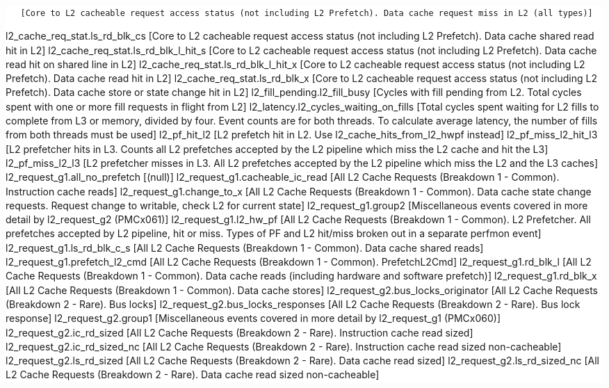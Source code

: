        [Core to L2 cacheable request access status (not including L2 Prefetch). Data cache request miss in L2 (all types)]
  l2_cache_req_stat.ls_rd_blk_cs
       [Core to L2 cacheable request access status (not including L2 Prefetch). Data cache shared read hit in L2]
  l2_cache_req_stat.ls_rd_blk_l_hit_s
       [Core to L2 cacheable request access status (not including L2 Prefetch). Data cache read hit on shared line in L2]
  l2_cache_req_stat.ls_rd_blk_l_hit_x
       [Core to L2 cacheable request access status (not including L2 Prefetch). Data cache read hit in L2]
  l2_cache_req_stat.ls_rd_blk_x
       [Core to L2 cacheable request access status (not including L2 Prefetch). Data cache store or state change hit in L2]
  l2_fill_pending.l2_fill_busy
       [Cycles with fill pending from L2. Total cycles spent with one or more fill requests in flight from L2]
  l2_latency.l2_cycles_waiting_on_fills
       [Total cycles spent waiting for L2 fills to complete from L3 or memory, divided by four. Event counts are for both threads. To
        calculate average latency, the number of fills from both threads must be used]
  l2_pf_hit_l2
       [L2 prefetch hit in L2. Use l2_cache_hits_from_l2_hwpf instead]
  l2_pf_miss_l2_hit_l3
       [L2 prefetcher hits in L3. Counts all L2 prefetches accepted by the L2 pipeline which miss the L2 cache and hit the L3]
  l2_pf_miss_l2_l3
       [L2 prefetcher misses in L3. All L2 prefetches accepted by the L2 pipeline which miss the L2 and the L3 caches]
  l2_request_g1.all_no_prefetch
       [(null)]
  l2_request_g1.cacheable_ic_read
       [All L2 Cache Requests (Breakdown 1 - Common). Instruction cache reads]
  l2_request_g1.change_to_x
       [All L2 Cache Requests (Breakdown 1 - Common). Data cache state change requests. Request change to writable, check L2 for current state]
  l2_request_g1.group2
       [Miscellaneous events covered in more detail by l2_request_g2 (PMCx061)]
  l2_request_g1.l2_hw_pf
       [All L2 Cache Requests (Breakdown 1 - Common). L2 Prefetcher. All prefetches accepted by L2 pipeline, hit or miss. Types of PF and L2
        hit/miss broken out in a separate perfmon event]
  l2_request_g1.ls_rd_blk_c_s
       [All L2 Cache Requests (Breakdown 1 - Common). Data cache shared reads]
  l2_request_g1.prefetch_l2_cmd
       [All L2 Cache Requests (Breakdown 1 - Common). PrefetchL2Cmd]
  l2_request_g1.rd_blk_l
       [All L2 Cache Requests (Breakdown 1 - Common). Data cache reads (including hardware and software prefetch)]
  l2_request_g1.rd_blk_x
       [All L2 Cache Requests (Breakdown 1 - Common). Data cache stores]
  l2_request_g2.bus_locks_originator
       [All L2 Cache Requests (Breakdown 2 - Rare). Bus locks]
  l2_request_g2.bus_locks_responses
       [All L2 Cache Requests (Breakdown 2 - Rare). Bus lock response]
  l2_request_g2.group1
       [Miscellaneous events covered in more detail by l2_request_g1 (PMCx060)]
  l2_request_g2.ic_rd_sized
       [All L2 Cache Requests (Breakdown 2 - Rare). Instruction cache read sized]
  l2_request_g2.ic_rd_sized_nc
       [All L2 Cache Requests (Breakdown 2 - Rare). Instruction cache read sized non-cacheable]
  l2_request_g2.ls_rd_sized
       [All L2 Cache Requests (Breakdown 2 - Rare). Data cache read sized]
  l2_request_g2.ls_rd_sized_nc
       [All L2 Cache Requests (Breakdown 2 - Rare). Data cache read sized non-cacheable]